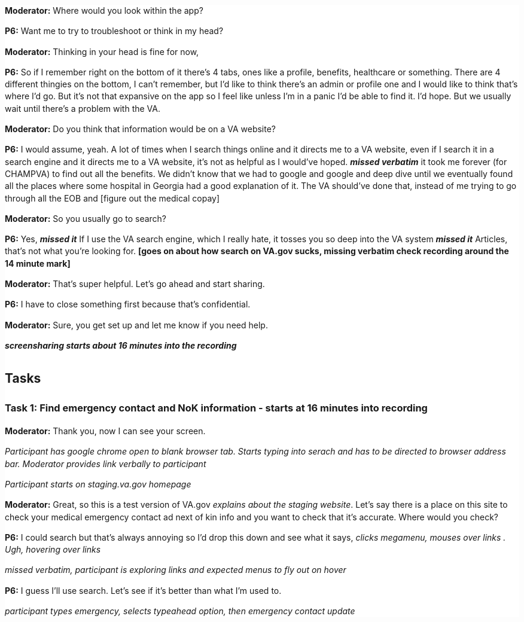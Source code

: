 **Moderator:** Where would you look within the app?

**P6:** Want me to try to troubleshoot or think in my head?

**Moderator:** Thinking in your head is fine for now,

**P6:** So if I remember right on the bottom of it there’s 4 tabs, ones like a profile, benefits, healthcare or something. There are 4 different thingies on the bottom, I can’t remember, but I’d like to think there’s an admin or profile one and I would like to think that’s where I’d go. But it’s not that expansive on the app so I feel like unless I’m in a panic I’d be able to find it. I’d hope. But we usually wait until there’s a problem with the VA.

**Moderator:** Do you think that information would be on a VA website?

**P6:** I would assume, yeah. A lot of times when I search things online and it directs me to a VA website, even if I search it in a search engine and it directs me to a VA website, it’s not as helpful as I would’ve hoped. ***missed verbatim*** it took me forever (for CHAMPVA) to find out all the benefits. We didn’t know that we had to google and google and deep dive until we eventually found all the places where some hospital in Georgia had a good explanation of it. The VA should’ve done that, instead of me trying to go through all the EOB and [figure out the medical copay]

**Moderator:** So you usually go to search?

**P6:** Yes, **_missed it_**  If I use the VA search engine, which I really hate, it tosses you so deep into the VA system **_missed it_** Articles, that’s not what you’re looking for. **[goes on about how search on VA.gov sucks, missing verbatim check recording around the 14 minute mark]**

**Moderator:** That’s super helpful. Let’s go ahead and start sharing.

**P6:** I have to close something first because that’s confidential.

**Moderator:** Sure, you get set up and let me know if you need help.

***screensharing starts about 16 minutes into the recording***

## Tasks

### Task 1: Find emergency contact and NoK information - starts at 16 minutes into recording

**Moderator:** Thank you, now I can see your screen.

*Participant has google chrome open to blank browser tab. Starts typing into serach and has to be directed to browser address bar. Moderator provides link verbally to participant*

*Participant starts on staging.va.gov homepage*

**Moderator:** Great, so this is a test version of VA.gov *explains about the staging website*. Let’s say there is a place on this site to check your medical emergency contact ad next of kin info and you want to check that it’s accurate. Where would you check?

**P6:** I could search but that’s always annoying so I’d drop this down and see what it says, *clicks megamenu, mouses over links* *. Ugh, *hovering over links** 

*missed verbatim, participant is exploring links and expected menus to fly out on hover*

**P6:** I guess I’ll use search. Let’s see if it’s better than what I’m used to.

*participant types emergency, selects typeahead option, then emergency contact update*

